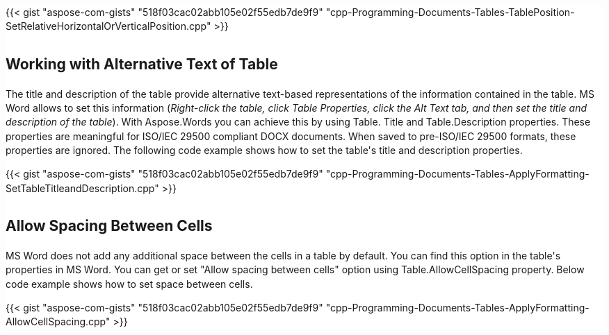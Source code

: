 {{< gist "aspose-com-gists" "518f03cac02abb105e02f55edb7de9f9" "cpp-Programming-Documents-Tables-TablePosition-SetRelativeHorizontalOrVerticalPosition.cpp" >}}
## **Working with Alternative Text of Table**
The title and description of the table provide alternative text-based representations of the information contained in the table. MS Word allows to set this information (*Right-click the table, click Table Properties, click the Alt Text tab, and then set the title and description of the table*). With Aspose.Words you can achieve this by using Table. Title and Table.Description properties. These properties are meaningful for ISO/IEC 29500 compliant DOCX documents. When saved to pre-ISO/IEC 29500 formats, these properties are ignored. The following code example shows how to set the table's title and description properties.

{{< gist "aspose-com-gists" "518f03cac02abb105e02f55edb7de9f9" "cpp-Programming-Documents-Tables-ApplyFormatting-SetTableTitleandDescription.cpp" >}}
## **Allow Spacing Between Cells**
MS Word does not add any additional space between the cells in a table by default. You can find this option in the table's properties in MS Word. You can get or set "Allow spacing between cells" option using Table.AllowCellSpacing property. Below code example shows how to set space between cells.

{{< gist "aspose-com-gists" "518f03cac02abb105e02f55edb7de9f9" "cpp-Programming-Documents-Tables-ApplyFormatting-AllowCellSpacing.cpp" >}}
